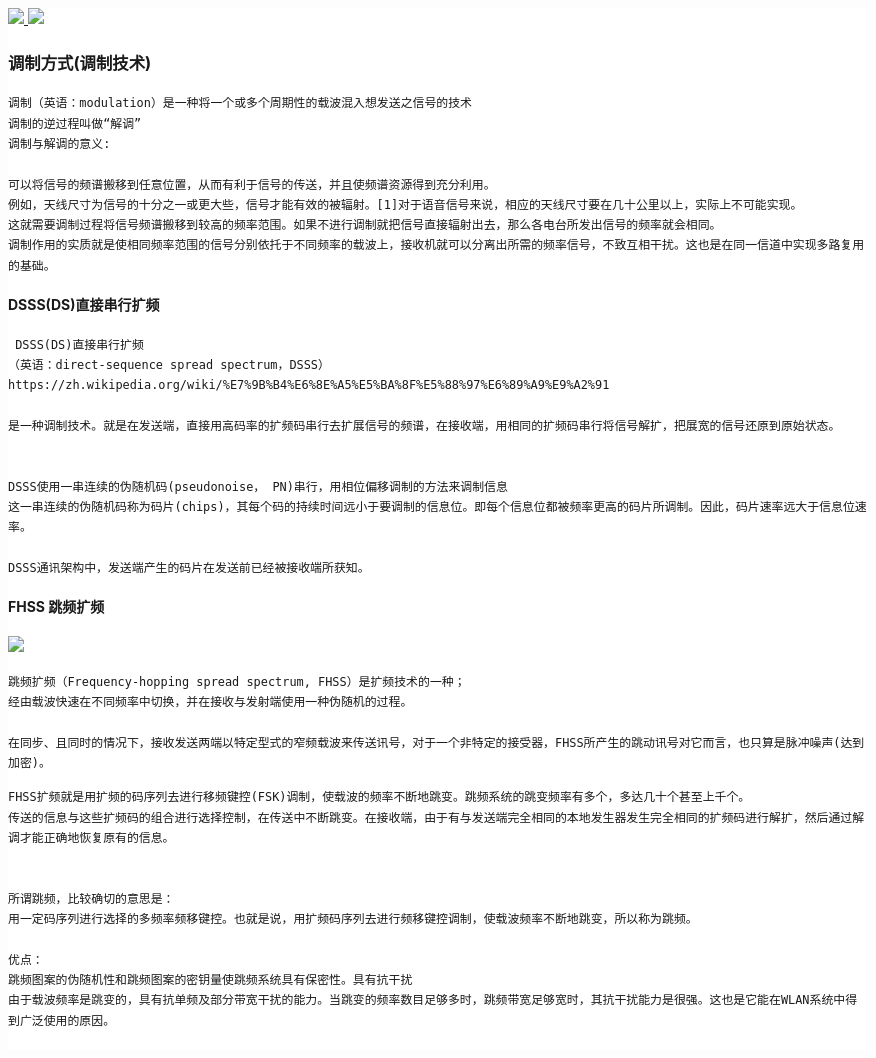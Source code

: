 <a href="https://zh.wikipedia.org/wiki/MIMO"> <img src="//../zimage/wireless/protocol/02_80211/80211_4.jpg" /> </a>
<a href="https://zh.wikipedia.org/wiki/MIMO"> <img src="//../zimage/wireless/protocol/02_80211/80211_5.jpg" /> </a>


### 调制方式(调制技术)

```
调制（英语：modulation）是一种将一个或多个周期性的载波混入想发送之信号的技术
调制的逆过程叫做“解调”
调制与解调的意义:

可以将信号的频谱搬移到任意位置，从而有利于信号的传送，并且使频谱资源得到充分利用。
例如，天线尺寸为信号的十分之一或更大些，信号才能有效的被辐射。[1]对于语音信号来说，相应的天线尺寸要在几十公里以上，实际上不可能实现。
这就需要调制过程将信号频谱搬移到较高的频率范围。如果不进行调制就把信号直接辐射出去，那么各电台所发出信号的频率就会相同。
调制作用的实质就是使相同频率范围的信号分别依托于不同频率的载波上，接收机就可以分离出所需的频率信号，不致互相干扰。这也是在同一信道中实现多路复用的基础。

```

#### DSSS(DS)直接串行扩频
```
 DSSS(DS)直接串行扩频 
（英语：direct-sequence spread spectrum，DSSS）
https://zh.wikipedia.org/wiki/%E7%9B%B4%E6%8E%A5%E5%BA%8F%E5%88%97%E6%89%A9%E9%A2%91

是一种调制技术。就是在发送端，直接用高码率的扩频码串行去扩展信号的频谱，在接收端，用相同的扩频码串行将信号解扩，把展宽的信号还原到原始状态。


DSSS使用一串连续的伪随机码(pseudonoise， PN)串行，用相位偏移调制的方法来调制信息
这一串连续的伪随机码称为码片(chips)，其每个码的持续时间远小于要调制的信息位。即每个信息位都被频率更高的码片所调制。因此，码片速率远大于信息位速率。

DSSS通讯架构中，发送端产生的码片在发送前已经被接收端所获知。
```


#### FHSS 跳频扩频


<a href="https://baike.baidu.com/item/fhss/10427602?fr=aladdin"> <img src="//../zimage/wireless/protocol/02_80211/80211_6.jpg" /> </a>
```
跳频扩频（Frequency-hopping spread spectrum, FHSS）是扩频技术的一种；
经由载波快速在不同频率中切换，并在接收与发射端使用一种伪随机的过程。

在同步、且同时的情况下，接收发送两端以特定型式的窄频载波来传送讯号，对于一个非特定的接受器，FHSS所产生的跳动讯号对它而言，也只算是脉冲噪声(达到加密)。
```

```
FHSS扩频就是用扩频的码序列去进行移频键控(FSK)调制，使载波的频率不断地跳变。跳频系统的跳变频率有多个，多达几十个甚至上千个。
传送的信息与这些扩频码的组合进行选择控制，在传送中不断跳变。在接收端，由于有与发送端完全相同的本地发生器发生完全相同的扩频码进行解扩，然后通过解调才能正确地恢复原有的信息。


所谓跳频，比较确切的意思是：
用一定码序列进行选择的多频率频移键控。也就是说，用扩频码序列去进行频移键控调制，使载波频率不断地跳变，所以称为跳频。

优点：
跳频图案的伪随机性和跳频图案的密钥量使跳频系统具有保密性。具有抗干扰
由于载波频率是跳变的，具有抗单频及部分带宽干扰的能力。当跳变的频率数目足够多时，跳频带宽足够宽时，其抗干扰能力是很强。这也是它能在WLAN系统中得到广泛使用的原因。


```
